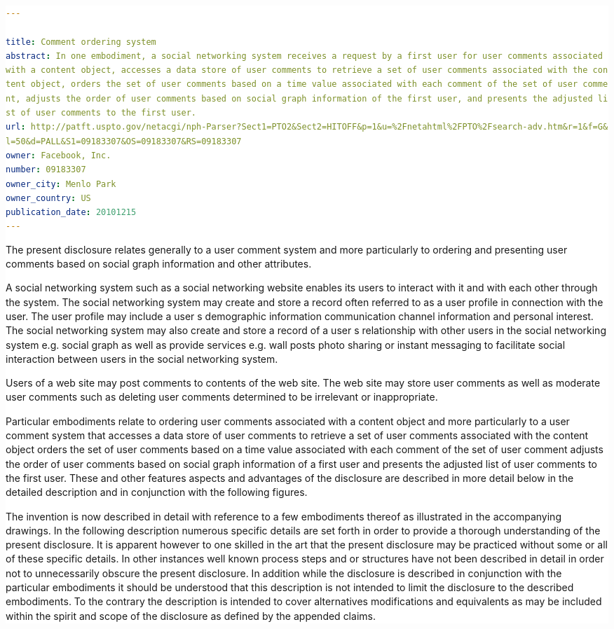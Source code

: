 ```yaml
---

title: Comment ordering system
abstract: In one embodiment, a social networking system receives a request by a first user for user comments associated with a content object, accesses a data store of user comments to retrieve a set of user comments associated with the content object, orders the set of user comments based on a time value associated with each comment of the set of user comment, adjusts the order of user comments based on social graph information of the first user, and presents the adjusted list of user comments to the first user.
url: http://patft.uspto.gov/netacgi/nph-Parser?Sect1=PTO2&Sect2=HITOFF&p=1&u=%2Fnetahtml%2FPTO%2Fsearch-adv.htm&r=1&f=G&l=50&d=PALL&S1=09183307&OS=09183307&RS=09183307
owner: Facebook, Inc.
number: 09183307
owner_city: Menlo Park
owner_country: US
publication_date: 20101215
---
```

The present disclosure relates generally to a user comment system and more particularly to ordering and presenting user comments based on social graph information and other attributes.

A social networking system such as a social networking website enables its users to interact with it and with each other through the system. The social networking system may create and store a record often referred to as a user profile in connection with the user. The user profile may include a user s demographic information communication channel information and personal interest. The social networking system may also create and store a record of a user s relationship with other users in the social networking system e.g. social graph as well as provide services e.g. wall posts photo sharing or instant messaging to facilitate social interaction between users in the social networking system.

Users of a web site may post comments to contents of the web site. The web site may store user comments as well as moderate user comments such as deleting user comments determined to be irrelevant or inappropriate.

Particular embodiments relate to ordering user comments associated with a content object and more particularly to a user comment system that accesses a data store of user comments to retrieve a set of user comments associated with the content object orders the set of user comments based on a time value associated with each comment of the set of user comment adjusts the order of user comments based on social graph information of a first user and presents the adjusted list of user comments to the first user. These and other features aspects and advantages of the disclosure are described in more detail below in the detailed description and in conjunction with the following figures.

The invention is now described in detail with reference to a few embodiments thereof as illustrated in the accompanying drawings. In the following description numerous specific details are set forth in order to provide a thorough understanding of the present disclosure. It is apparent however to one skilled in the art that the present disclosure may be practiced without some or all of these specific details. In other instances well known process steps and or structures have not been described in detail in order not to unnecessarily obscure the present disclosure. In addition while the disclosure is described in conjunction with the particular embodiments it should be understood that this description is not intended to limit the disclosure to the described embodiments. To the contrary the description is intended to cover alternatives modifications and equivalents as may be included within the spirit and scope of the disclosure as defined by the appended claims.
